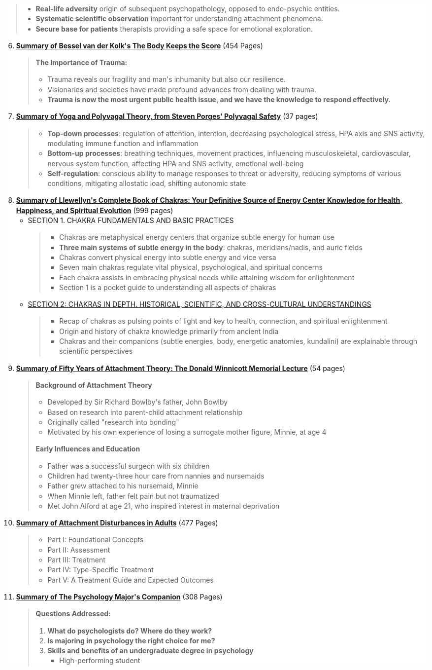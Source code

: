    > - **Real-life adversity** origin of subsequent psychopathology, opposed to endo-psychic entities.
   > - **Systematic scientific observation** important for understanding attachment phenomena.
   > - **Secure base for patients** therapists providing a safe space for emotional exploration.
6. [**Summary of Bessel van der Kolk's The Body Keeps the Score**](https://github.com/cognitivetech/Psychology-Book-Summaries/blob/main/Body-Keeps-Score_Bessel-van-der-Kolk.md) (454 Pages)
   > **The Importance of Trauma:**
   > * Trauma reveals our fragility and man's inhumanity but also our resilience.
   > * Visionaries and societies have made profound advances from dealing with trauma.
   > * **Trauma is now the most urgent public health issue, and we have the knowledge to respond effectively.**
7. [**Summary of Yoga and Polyvagal Theory, from Steven Porges' Polyvagal Safety**](https://github.com/cognitivetech/Psychology-Book-Summaries/blob/main/Yoga-Therapy+PolyVagal-Theory.md) (37 pages)
   > * **Top-down processes**: regulation of attention, intention, decreasing psychological stress, HPA axis and SNS activity, modulating immune function and inflammation
   > * **Bottom-up processes**: breathing techniques, movement practices, influencing musculoskeletal, cardiovascular, nervous system function, affecting HPA and SNS activity, emotional well-being
   > * **Self-regulation**: conscious ability to manage responses to threat or adversity, reducing symptoms of various conditions, mitigating allostatic load, shifting autonomic state
8. [**Summary of Llewellyn's Complete Book of Chakras: Your Definitive Source of Energy Center Knowledge for Health, Happiness, and Spiritual Evolution**](https://github.com/cognitivetech/Psychology-Book-Summaries/blob/main/llewen-complete-book-chakras_1.md) (999 pages)
   * SECTION 1. CHAKRA FUNDAMENTALS AND BASIC PRACTICES
     > * Chakras are metaphysical energy centers that organize subtle energy for human use 
     > * **Three main systems of subtle energy in the body**: chakras, meridians/nadis, and auric fields
     > * Chakras convert physical energy into subtle energy and vice versa
     > * Seven main chakras regulate vital physical, psychological, and spiritual concerns
     > * Each chakra assists in embracing physical needs while attaining wisdom for enlightenment
     > * Section 1 is a pocket guide to understanding all aspects of chakras
   * [SECTION 2: CHAKRAS IN DEPTH. HISTORICAL, SCIENTIFIC, AND CROSS-CULTURAL UNDERSTANDINGS](https://github.com/cognitivetech/Psychology-Book-Summaries/blob/main/llewen-complete-book-chakras_2.md)
     > * Recap of chakras as pulsing points of light and key to health, connection, and spiritual enlightenment
     > * Origin and history of chakra knowledge primarily from ancient India
     > * Chakras and their companions (subtle energies, body, energetic anatomies, kundalini) are explainable through scientific perspectives
9. [**Summary of Fifty Years of Attachment Theory: The Donald Winnicott Memorial Lecture**](https://github.com/cognitivetech/Psychology-Book-Summaries/blob/main/50-years-attachment-theory.md) (54 pages)
   > **Background of Attachment Theory**
   > - Developed by Sir Richard Bowlby's father, John Bowlby
   > - Based on research into parent-child attachment relationship
   > - Originally called "research into bonding"
   > - Motivated by his own experience of losing a surrogate mother figure, Minnie, at age 4
   > 
   > **Early Influences and Education**
   > - Father was a successful surgeon with six children
   > - Children had twenty-three hour care from nannies and nursemaids
   > - Father grew attached to his nursemaid, Minnie
   > - When Minnie left, father felt pain but not traumatized
   > - Met John Alford at age 21, who inspired interest in maternal deprivation
10. [**Summary of Attachment Disturbances in Adults**](notes/Attachment-Disturbances-Adults2.md) (477 Pages)
    > - Part I: Foundational Concepts
    > - Part II: Assessment
    > - Part III: Treatment
    > - Part IV: Type-Specific Treatment
    > - Part V: A Treatment Guide and Expected Outcomes
11. [**Summary of The Psychology Major's Companion**](https://github.com/cognitivetech/Psychology-Book-Summaries/blob/main/Psychology_Majors_Companion.md) (308 Pages)
    > **Questions Addressed:**
    > 1. **What do psychologists do? Where do they work?**
    > 2. **Is majoring in psychology the right choice for me?**
    > 3. **Skills and benefits of an undergraduate degree in psychology**
    >    * High-performing student